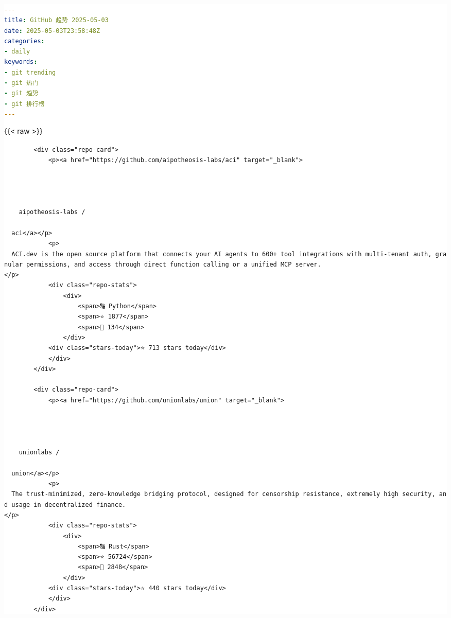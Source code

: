 ```yaml
---
title: GitHub 趋势 2025-05-03
date: 2025-05-03T23:58:48Z
categories:
- daily
keywords:
- git trending
- git 热门
- git 趋势
- git 排行榜
---
```

<link rel="stylesheet" href="/public/css/trending.css">
{{< raw >}}
	<main class="container">
        <div class="repo-list" id="repoList">

	
			<div class="repo-card">
				<p><a href="https://github.com/aipotheosis-labs/aci" target="_blank">
    


      
        aipotheosis-labs /

      aci</a></p>
				<p>
      ACI.dev is the open source platform that connects your AI agents to 600+ tool integrations with multi-tenant auth, granular permissions, and access through direct function calling or a unified MCP server.
    </p>
				<div class="repo-stats">
					<div>
						<span>🔠 Python</span>
						<span>⭐ 1877</span>
						<span>🔱 134</span>
					</div>
				<div class="stars-today">⭐ 713 stars today</div>
				</div>
			</div>
	
			<div class="repo-card">
				<p><a href="https://github.com/unionlabs/union" target="_blank">
    


      
        unionlabs /

      union</a></p>
				<p>
      The trust-minimized, zero-knowledge bridging protocol, designed for censorship resistance, extremely high security, and usage in decentralized finance.
    </p>
				<div class="repo-stats">
					<div>
						<span>🔠 Rust</span>
						<span>⭐ 56724</span>
						<span>🔱 2848</span>
					</div>
				<div class="stars-today">⭐ 440 stars today</div>
				</div>
			</div>
	